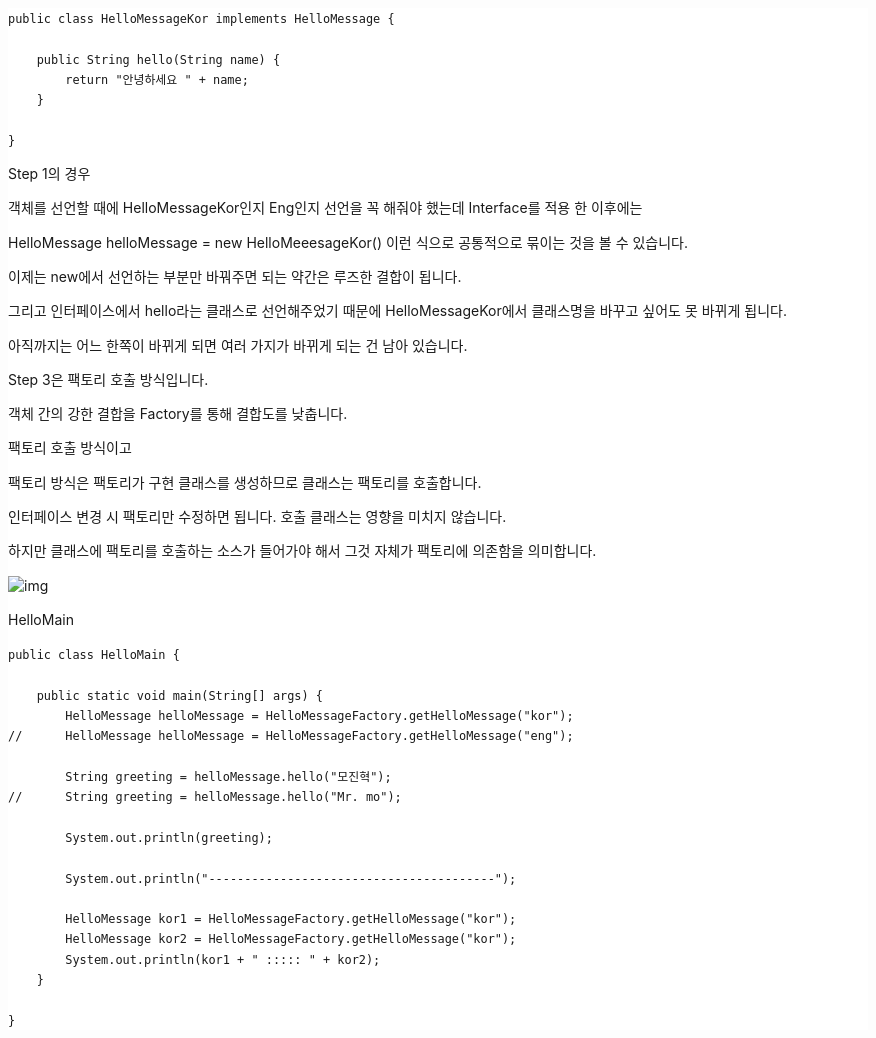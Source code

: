 ```
public class HelloMessageKor implements HelloMessage {

	public String hello(String name) {
		return "안녕하세요 " + name;
	}
	
}
```

Step 1의 경우 

객체를 선언할 때에 HelloMessageKor인지 Eng인지 선언을 꼭 해줘야 했는데 Interface를 적용 한 이후에는

HelloMessage helloMessage = new HelloMeeesageKor() 이런 식으로 공통적으로 묶이는 것을 볼 수 있습니다.

이제는 new에서 선언하는 부분만 바꿔주면 되는 약간은 루즈한 결합이 됩니다.

그리고 인터페이스에서 hello라는 클래스로 선언해주었기 때문에 HelloMessageKor에서 클래스명을 바꾸고 싶어도 못 바뀌게 됩니다.

아직까지는 어느 한쪽이 바뀌게 되면 여러 가지가 바뀌게 되는 건 남아 있습니다.

Step 3은 팩토리 호출 방식입니다.

객체 간의 강한 결합을 Factory를 통해 결합도를 낮춥니다.

팩토리 호출 방식이고

팩토리 방식은 팩토리가 구현 클래스를 생성하므로 클래스는 팩토리를 호출합니다.

인터페이스 변경 시 팩토리만 수정하면 됩니다. 호출 클래스는 영향을 미치지 않습니다.

하지만 클래스에 팩토리를 호출하는 소스가 들어가야 해서 그것 자체가 팩토리에 의존함을 의미합니다.

![img](https://blog.kakaocdn.net/dn/zEdUz/btrsvedT79F/CSpyUV2GxTcsa62APsCYu1/img.png)

HelloMain

```
public class HelloMain {

	public static void main(String[] args) {
		HelloMessage helloMessage = HelloMessageFactory.getHelloMessage("kor");
//		HelloMessage helloMessage = HelloMessageFactory.getHelloMessage("eng");
		
		String greeting = helloMessage.hello("모진혁");
//		String greeting = helloMessage.hello("Mr. mo");
		
		System.out.println(greeting);
		
		System.out.println("----------------------------------------");
		
		HelloMessage kor1 = HelloMessageFactory.getHelloMessage("kor");
		HelloMessage kor2 = HelloMessageFactory.getHelloMessage("kor");
		System.out.println(kor1 + " ::::: " + kor2);
	}
	
}
```
